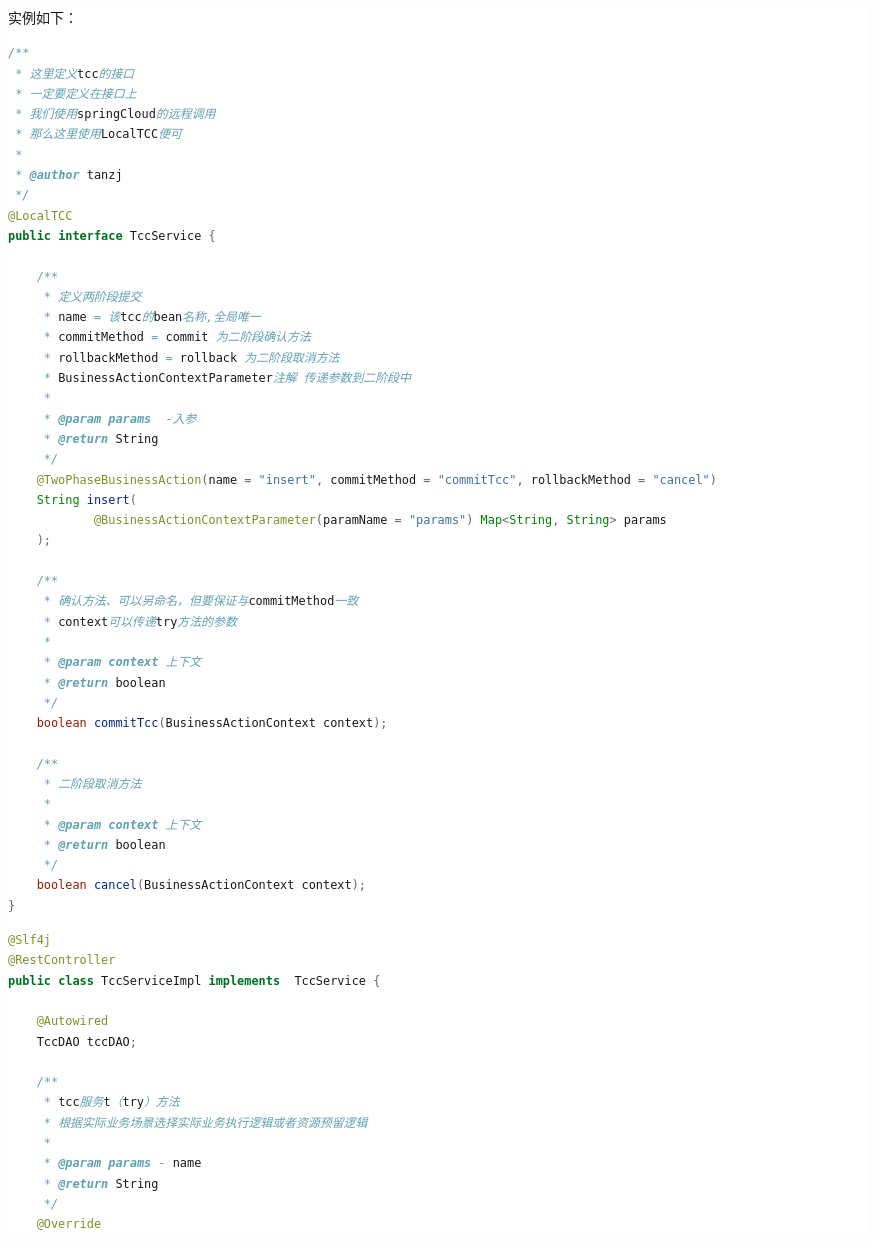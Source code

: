 实例如下：

```java
/**
 * 这里定义tcc的接口
 * 一定要定义在接口上
 * 我们使用springCloud的远程调用
 * 那么这里使用LocalTCC便可
 *
 * @author tanzj
 */
@LocalTCC
public interface TccService {
 
    /**
     * 定义两阶段提交
     * name = 该tcc的bean名称,全局唯一
     * commitMethod = commit 为二阶段确认方法
     * rollbackMethod = rollback 为二阶段取消方法
     * BusinessActionContextParameter注解 传递参数到二阶段中
     *
     * @param params  -入参
     * @return String
     */
    @TwoPhaseBusinessAction(name = "insert", commitMethod = "commitTcc", rollbackMethod = "cancel")
    String insert(
            @BusinessActionContextParameter(paramName = "params") Map<String, String> params
    );
 
    /**
     * 确认方法、可以另命名，但要保证与commitMethod一致
     * context可以传递try方法的参数
     *
     * @param context 上下文
     * @return boolean
     */
    boolean commitTcc(BusinessActionContext context);
 
    /**
     * 二阶段取消方法
     *
     * @param context 上下文
     * @return boolean
     */
    boolean cancel(BusinessActionContext context);
}
```



```java
@Slf4j
@RestController
public class TccServiceImpl implements  TccService {
 
    @Autowired
    TccDAO tccDAO;
 
    /**
     * tcc服务t（try）方法
     * 根据实际业务场景选择实际业务执行逻辑或者资源预留逻辑
     *
     * @param params - name
     * @return String
     */
    @Override
```